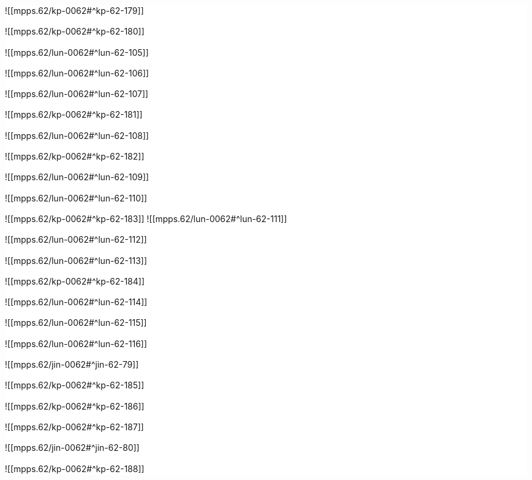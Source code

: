 ![[mpps.62/kp-0062#^kp-62-179]]

![[mpps.62/kp-0062#^kp-62-180]]

![[mpps.62/lun-0062#^lun-62-105]]

![[mpps.62/lun-0062#^lun-62-106]]

![[mpps.62/lun-0062#^lun-62-107]]

![[mpps.62/kp-0062#^kp-62-181]]

![[mpps.62/lun-0062#^lun-62-108]]

![[mpps.62/kp-0062#^kp-62-182]]

![[mpps.62/lun-0062#^lun-62-109]]

![[mpps.62/lun-0062#^lun-62-110]]

![[mpps.62/kp-0062#^kp-62-183]]
![[mpps.62/lun-0062#^lun-62-111]]

![[mpps.62/lun-0062#^lun-62-112]]

![[mpps.62/lun-0062#^lun-62-113]]

![[mpps.62/kp-0062#^kp-62-184]]

![[mpps.62/lun-0062#^lun-62-114]]

![[mpps.62/lun-0062#^lun-62-115]]

![[mpps.62/lun-0062#^lun-62-116]]

![[mpps.62/jin-0062#^jin-62-79]]

![[mpps.62/kp-0062#^kp-62-185]]

![[mpps.62/kp-0062#^kp-62-186]]

![[mpps.62/kp-0062#^kp-62-187]]

![[mpps.62/jin-0062#^jin-62-80]]

![[mpps.62/kp-0062#^kp-62-188]]
